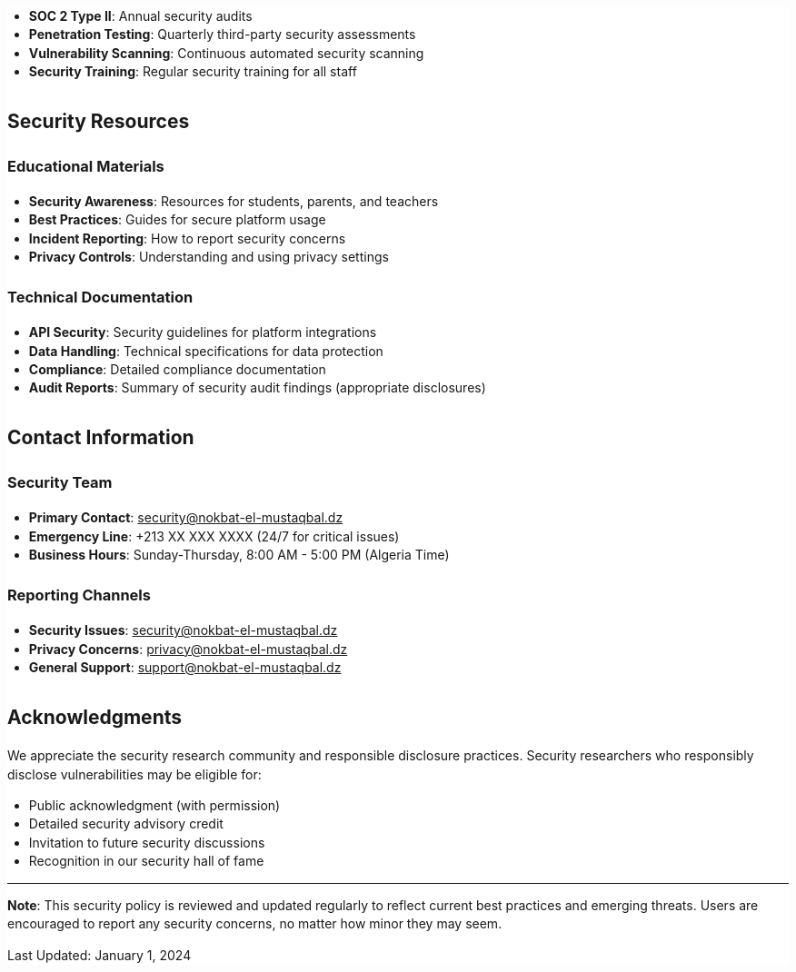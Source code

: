 - **SOC 2 Type II**: Annual security audits
- **Penetration Testing**: Quarterly third-party security assessments
- **Vulnerability Scanning**: Continuous automated security scanning
- **Security Training**: Regular security training for all staff

## Security Resources

### Educational Materials

- **Security Awareness**: Resources for students, parents, and teachers
- **Best Practices**: Guides for secure platform usage
- **Incident Reporting**: How to report security concerns
- **Privacy Controls**: Understanding and using privacy settings

### Technical Documentation

- **API Security**: Security guidelines for platform integrations
- **Data Handling**: Technical specifications for data protection
- **Compliance**: Detailed compliance documentation
- **Audit Reports**: Summary of security audit findings (appropriate disclosures)

## Contact Information

### Security Team

- **Primary Contact**: security@nokbat-el-mustaqbal.dz
- **Emergency Line**: +213 XX XXX XXXX (24/7 for critical issues)
- **Business Hours**: Sunday-Thursday, 8:00 AM - 5:00 PM (Algeria Time)

### Reporting Channels

- **Security Issues**: security@nokbat-el-mustaqbal.dz
- **Privacy Concerns**: privacy@nokbat-el-mustaqbal.dz
- **General Support**: support@nokbat-el-mustaqbal.dz

## Acknowledgments

We appreciate the security research community and responsible disclosure practices. Security researchers who responsibly disclose vulnerabilities may be eligible for:

- Public acknowledgment (with permission)
- Detailed security advisory credit
- Invitation to future security discussions
- Recognition in our security hall of fame

---

**Note**: This security policy is reviewed and updated regularly to reflect current best practices and emerging threats. Users are encouraged to report any security concerns, no matter how minor they may seem.

Last Updated: January 1, 2024